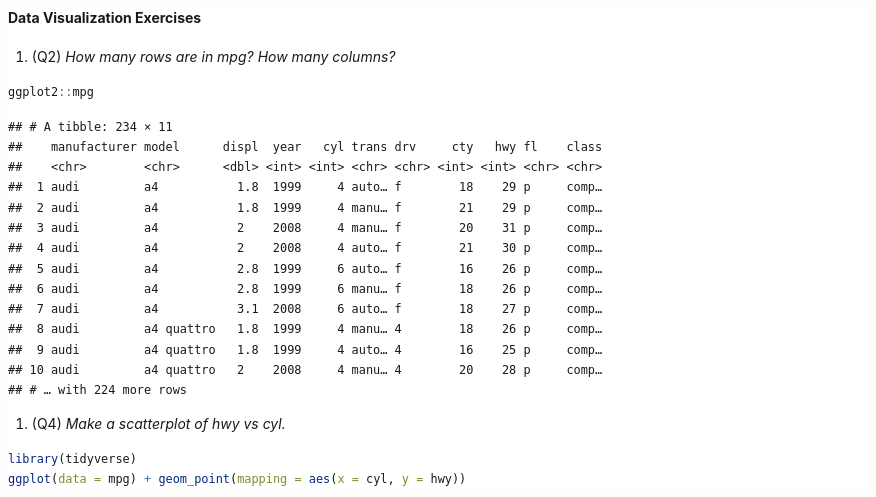 #### Data Visualization Exercises

1.  (Q2) *How many rows are in mpg? How many columns?*

``` r
ggplot2::mpg
```

    ## # A tibble: 234 × 11
    ##    manufacturer model      displ  year   cyl trans drv     cty   hwy fl    class
    ##    <chr>        <chr>      <dbl> <int> <int> <chr> <chr> <int> <int> <chr> <chr>
    ##  1 audi         a4           1.8  1999     4 auto… f        18    29 p     comp…
    ##  2 audi         a4           1.8  1999     4 manu… f        21    29 p     comp…
    ##  3 audi         a4           2    2008     4 manu… f        20    31 p     comp…
    ##  4 audi         a4           2    2008     4 auto… f        21    30 p     comp…
    ##  5 audi         a4           2.8  1999     6 auto… f        16    26 p     comp…
    ##  6 audi         a4           2.8  1999     6 manu… f        18    26 p     comp…
    ##  7 audi         a4           3.1  2008     6 auto… f        18    27 p     comp…
    ##  8 audi         a4 quattro   1.8  1999     4 manu… 4        18    26 p     comp…
    ##  9 audi         a4 quattro   1.8  1999     4 auto… 4        16    25 p     comp…
    ## 10 audi         a4 quattro   2    2008     4 manu… 4        20    28 p     comp…
    ## # … with 224 more rows

1.  (Q4) *Make a scatterplot of hwy vs cyl.*

``` r
library(tidyverse)
ggplot(data = mpg) + geom_point(mapping = aes(x = cyl, y = hwy))
```
